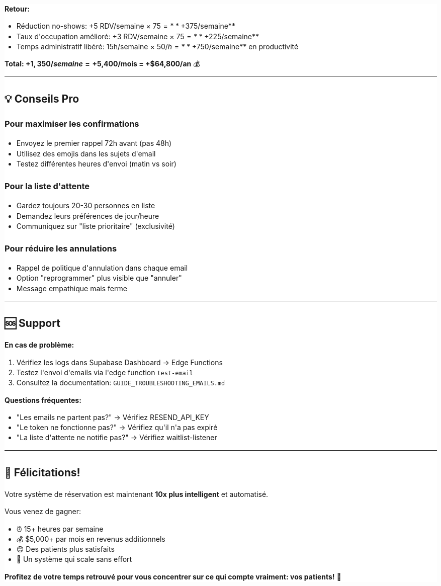 **Retour:**
- Réduction no-shows: +5 RDV/semaine × $75 = **+$375/semaine**
- Taux d'occupation amélioré: +3 RDV/semaine × $75 = **+$225/semaine**
- Temps administratif libéré: 15h/semaine × $50/h = **+$750/semaine** en productivité

**Total: +$1,350/semaine = +$5,400/mois = +$64,800/an** 💰

---

## 💡 Conseils Pro

### Pour maximiser les confirmations
- Envoyez le premier rappel 72h avant (pas 48h)
- Utilisez des emojis dans les sujets d'email
- Testez différentes heures d'envoi (matin vs soir)

### Pour la liste d'attente
- Gardez toujours 20-30 personnes en liste
- Demandez leurs préférences de jour/heure
- Communiquez sur "liste prioritaire" (exclusivité)

### Pour réduire les annulations
- Rappel de politique d'annulation dans chaque email
- Option "reprogrammer" plus visible que "annuler"
- Message empathique mais ferme

---

## 🆘 Support

**En cas de problème:**
1. Vérifiez les logs dans Supabase Dashboard → Edge Functions
2. Testez l'envoi d'emails via l'edge function `test-email`
3. Consultez la documentation: `GUIDE_TROUBLESHOOTING_EMAILS.md`

**Questions fréquentes:**
- "Les emails ne partent pas?" → Vérifiez RESEND_API_KEY
- "Le token ne fonctionne pas?" → Vérifiez qu'il n'a pas expiré
- "La liste d'attente ne notifie pas?" → Vérifiez waitlist-listener

---

## 🎉 Félicitations!

Votre système de réservation est maintenant **10x plus intelligent** et automatisé.

Vous venez de gagner:
- ⏰ 15+ heures par semaine
- 💰 $5,000+ par mois en revenus additionnels
- 😊 Des patients plus satisfaits
- 🚀 Un système qui scale sans effort

**Profitez de votre temps retrouvé pour vous concentrer sur ce qui compte vraiment: vos patients!** 🙌
